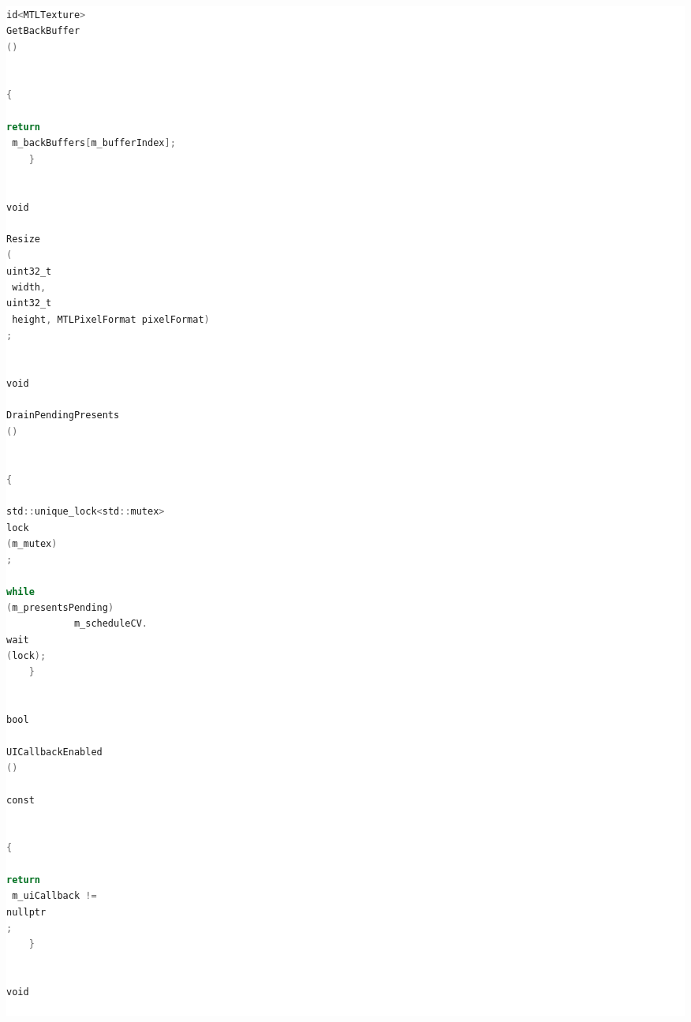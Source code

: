```swift
id<MTLTexture> 
GetBackBuffer
()

    
{
        
return
 m_backBuffers[m_bufferIndex];
    }

    
void
 
Resize
(
uint32_t
 width, 
uint32_t
 height, MTLPixelFormat pixelFormat)
;
    
    
void
 
DrainPendingPresents
()

    
{
        
std::unique_lock<std::mutex> 
lock
(m_mutex)
;
        
while
(m_presentsPending)
            m_scheduleCV.
wait
(lock);
    }
    
    
bool
 
UICallbackEnabled
()
 
const

    
{
        
return
 m_uiCallback != 
nullptr
;
    }
    
    
void
 
```